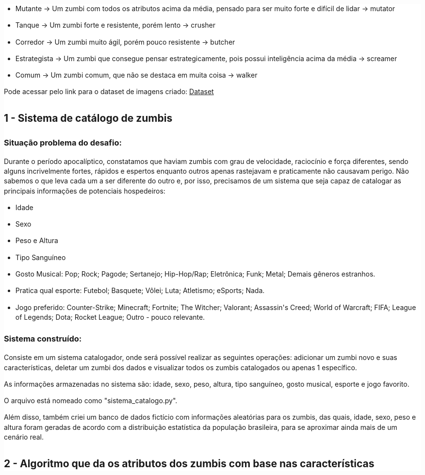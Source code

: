 - Mutante -> Um zumbi com todos os atributos acima da média, pensado para ser muito forte e difícil de lidar -> mutator

- Tanque -> Um zumbi forte e resistente, porém lento -> crusher

- Corredor -> Um zumbi muito ágil, porém pouco resistente -> butcher

- Estrategista -> Um zumbi que consegue pensar estrategicamente, pois possui inteligência acima da média -> screamer

- Comum -> Um zumbi comum, que não se destaca em muita coisa -> walker

Pode acessar pelo link para o dataset de imagens criado: [Dataset](https://universe.roboflow.com/natlia-brito/zombie-class-decection)

## 1 - Sistema de catálogo de zumbis

### Situação problema do desafio:

Durante o período apocalíptico, constatamos que haviam zumbis com grau de velocidade, raciocínio e força diferentes, sendo alguns incrivelmente fortes, rápidos e espertos enquanto outros apenas rastejavam e praticamente não causavam perigo. Não sabemos o que leva cada um a ser diferente do outro e, por isso, precisamos de um sistema que seja capaz de catalogar as principais informações de potenciais hospedeiros:

- Idade

- Sexo

- Peso e Altura

- Tipo Sanguíneo

- Gosto Musical: Pop; Rock; Pagode; Sertanejo; Hip-Hop/Rap; Eletrônica; Funk; Metal; Demais gêneros estranhos.

- Pratica qual esporte: Futebol; Basquete; Vôlei; Luta; Atletismo; eSports; Nada.

- Jogo preferido: Counter-Strike; Minecraft; Fortnite; The Witcher; Valorant; Assassin's Creed; World of Warcraft; FIFA; League of Legends; Dota; Rocket League; Outro - pouco relevante.

### Sistema construído:

Consiste em um sistema catalogador, onde será possível realizar as seguintes operações: adicionar um zumbi novo e suas características, deletar um zumbi dos dados e visualizar todos os zumbis catalogados ou apenas 1 específico.

As informações armazenadas no sistema são: idade, sexo, peso, altura, tipo sanguíneo, gosto musical, esporte e jogo favorito.

O arquivo está nomeado como "sistema_catalogo.py".

Além disso, também criei um banco de dados fictício com informações aleatórias para os zumbis, das quais, idade, sexo, peso e altura foram geradas de acordo com a distribuição estatística da população brasileira, para se aproximar ainda mais de um cenário real.

## 2 - Algoritmo que da os atributos dos zumbis com base nas características

